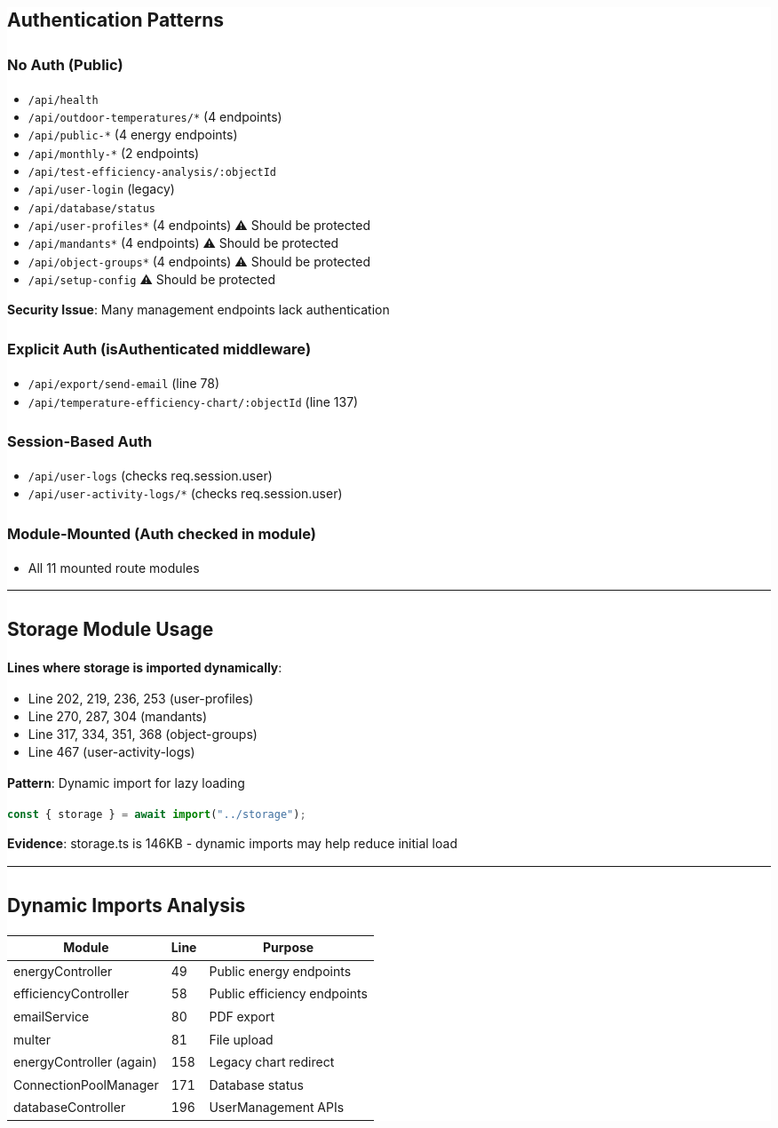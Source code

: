 
## Authentication Patterns

### No Auth (Public)
- `/api/health`
- `/api/outdoor-temperatures/*` (4 endpoints)
- `/api/public-*` (4 energy endpoints)
- `/api/monthly-*` (2 endpoints)
- `/api/test-efficiency-analysis/:objectId`
- `/api/user-login` (legacy)
- `/api/database/status`
- `/api/user-profiles*` (4 endpoints) ⚠️ Should be protected
- `/api/mandants*` (4 endpoints) ⚠️ Should be protected
- `/api/object-groups*` (4 endpoints) ⚠️ Should be protected
- `/api/setup-config` ⚠️ Should be protected

**Security Issue**: Many management endpoints lack authentication

### Explicit Auth (isAuthenticated middleware)
- `/api/export/send-email` (line 78)
- `/api/temperature-efficiency-chart/:objectId` (line 137)

### Session-Based Auth
- `/api/user-logs` (checks req.session.user)
- `/api/user-activity-logs/*` (checks req.session.user)

### Module-Mounted (Auth checked in module)
- All 11 mounted route modules

---

## Storage Module Usage

**Lines where storage is imported dynamically**:
- Line 202, 219, 236, 253 (user-profiles)
- Line 270, 287, 304 (mandants)
- Line 317, 334, 351, 368 (object-groups)
- Line 467 (user-activity-logs)

**Pattern**: Dynamic import for lazy loading
```typescript
const { storage } = await import("../storage");
```

**Evidence**: storage.ts is 146KB - dynamic imports may help reduce initial load

---

## Dynamic Imports Analysis

| Module | Line | Purpose |
|--------|------|---------|
| energyController | 49 | Public energy endpoints |
| efficiencyController | 58 | Public efficiency endpoints |
| emailService | 80 | PDF export |
| multer | 81 | File upload |
| energyController (again) | 158 | Legacy chart redirect |
| ConnectionPoolManager | 171 | Database status |
| databaseController | 196 | UserManagement APIs |